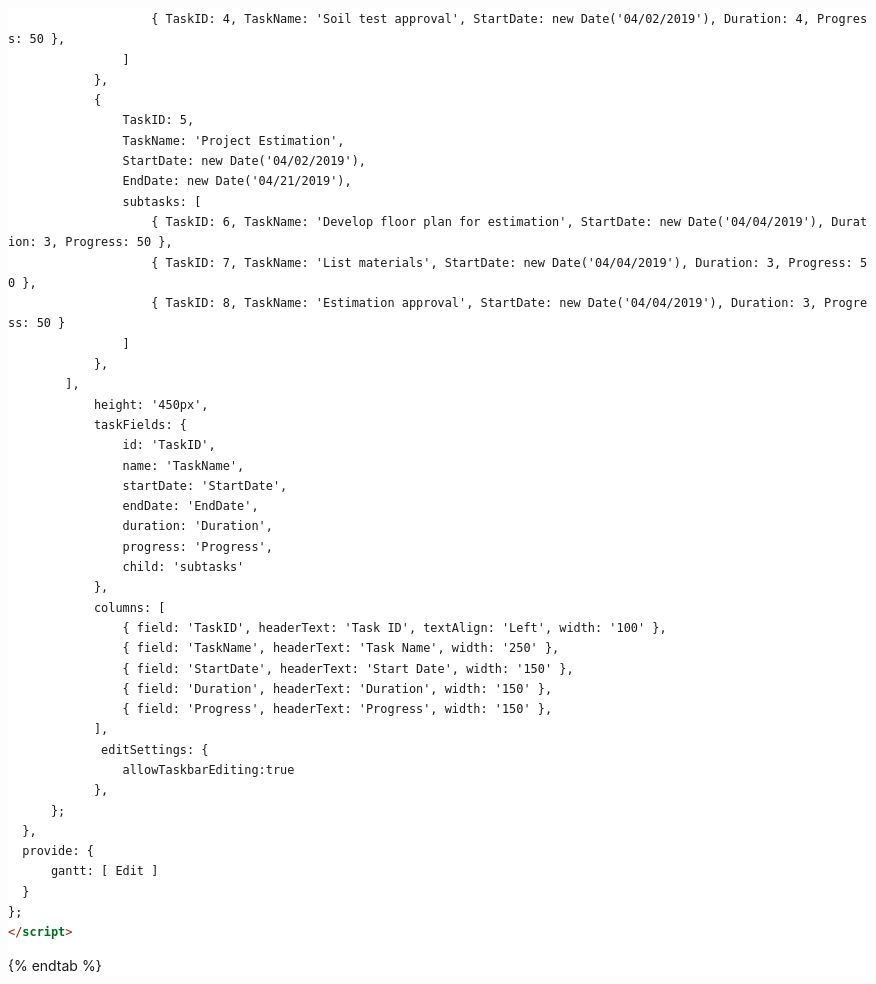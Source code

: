 ```html
                    { TaskID: 4, TaskName: 'Soil test approval', StartDate: new Date('04/02/2019'), Duration: 4, Progress: 50 },
                ]
            },
            {
                TaskID: 5,
                TaskName: 'Project Estimation',
                StartDate: new Date('04/02/2019'),
                EndDate: new Date('04/21/2019'),
                subtasks: [
                    { TaskID: 6, TaskName: 'Develop floor plan for estimation', StartDate: new Date('04/04/2019'), Duration: 3, Progress: 50 },
                    { TaskID: 7, TaskName: 'List materials', StartDate: new Date('04/04/2019'), Duration: 3, Progress: 50 },
                    { TaskID: 8, TaskName: 'Estimation approval', StartDate: new Date('04/04/2019'), Duration: 3, Progress: 50 }
                ]
            },
        ],
            height: '450px',
            taskFields: {
                id: 'TaskID',
                name: 'TaskName',
                startDate: 'StartDate',
                endDate: 'EndDate',
                duration: 'Duration',
                progress: 'Progress',
                child: 'subtasks'
            },
            columns: [
                { field: 'TaskID', headerText: 'Task ID', textAlign: 'Left', width: '100' },
                { field: 'TaskName', headerText: 'Task Name', width: '250' },
                { field: 'StartDate', headerText: 'Start Date', width: '150' },
                { field: 'Duration', headerText: 'Duration', width: '150' },
                { field: 'Progress', headerText: 'Progress', width: '150' },
            ],
             editSettings: {
                allowTaskbarEditing:true
            },
      };
  },
  provide: {
      gantt: [ Edit ]
  }
};
</script>

```

{% endtab %}
